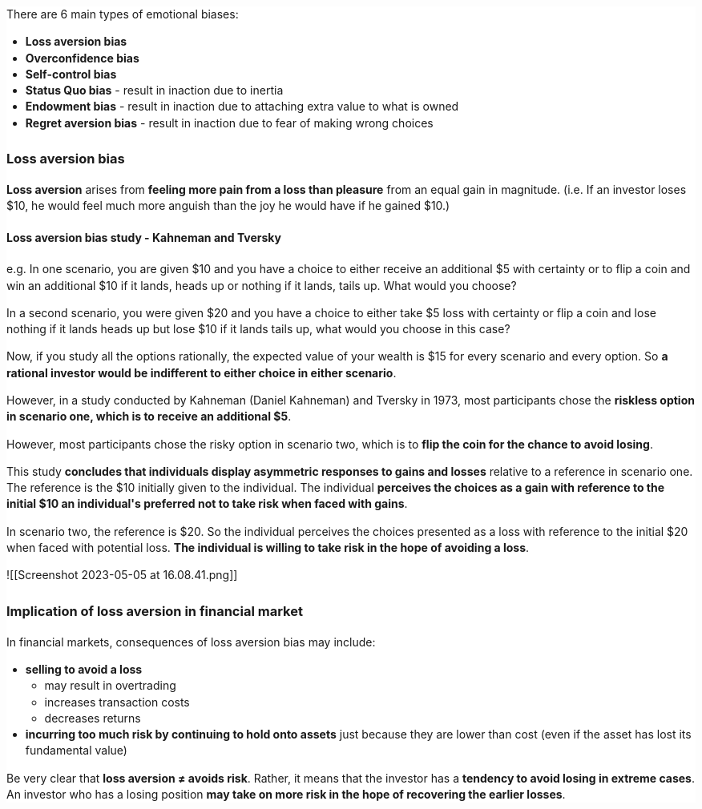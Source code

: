 There are 6 main types of emotional biases:
- **Loss aversion bias**
- **Overconfidence bias**
- **Self-control bias**
- **Status Quo bias** - result in inaction due to inertia
- **Endowment bias** - result in inaction due to attaching extra value to what is owned
- **Regret aversion bias** - result in inaction due to fear of making wrong choices

### Loss aversion bias
**Loss aversion** arises from **feeling more pain from a loss than pleasure** from an equal gain in magnitude. (i.e. If an investor loses $10, he would feel much more anguish than the joy he would have if he gained $10.) 

#### Loss aversion bias study - Kahneman and Tversky 
e.g. In one scenario, you are given $10 and you have a choice to either receive an additional $5 with certainty or to flip a coin and win an additional $10 if it lands, heads up or nothing if it lands, tails up. What would you choose?

In a second scenario, you were given $20 and you have a choice to either take $5 loss with certainty or flip a coin and lose nothing if it lands heads up but lose $10 if it lands tails up, what would you choose in this case?

Now, if you study all the options rationally, the expected value of your wealth is $15 for every scenario and every option. So **a rational investor would be indifferent to either choice in either scenario**.

However, in a study conducted by Kahneman (Daniel Kahneman) and Tversky in 1973, most participants chose the **riskless option in scenario one, which is to receive an additional $5**.

However, most participants chose the risky option in scenario two, which is to **flip the coin for the chance to avoid losing**.

This study **concludes that individuals display asymmetric responses to gains and losses** relative to a reference in scenario one. The reference is the $10 initially given to the individual. The individual **perceives the choices as a gain with reference to the initial $10 an individual's preferred not to take risk when faced with gains**.

In scenario two, the reference is $20. So the individual perceives the choices presented as a loss with reference to the initial $20 when faced with potential loss. **The individual is willing to take risk in the hope of avoiding a loss**.

![[Screenshot 2023-05-05 at 16.08.41.png]]

### Implication of loss aversion in financial market
In financial markets, consequences of loss aversion bias may include:
- **selling to avoid a loss**
	- may result in overtrading
	- increases transaction costs
	- decreases returns
- **incurring too much risk by continuing to hold onto assets** just because they are lower than cost (even if the asset has lost its fundamental value)

Be very clear that **loss aversion $\ne$ avoids risk**. Rather, it means that the investor has a **tendency to avoid losing in extreme cases**. An investor who has a losing position **may take on more risk in the hope of recovering the earlier losses**.
